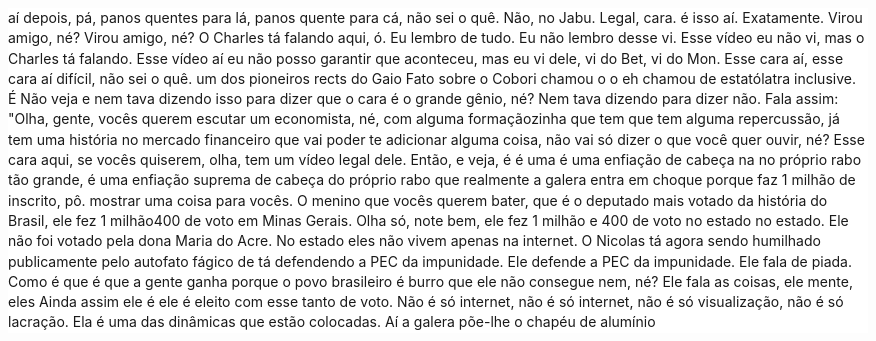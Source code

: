 aí depois, pá, panos quentes para lá,
panos quente para cá, não sei o quê.
Não, no Jabu. Legal,
 cara.
 é isso aí. Exatamente. Virou
amigo, né?
Virou amigo, né?
O Charles tá falando aqui, ó. Eu lembro
de tudo. Eu não lembro desse vi. Esse
vídeo eu não vi, mas o Charles tá
falando. Esse vídeo aí eu não posso
garantir que aconteceu, mas eu vi dele,
vi do Bet, vi do Mon. Esse cara aí, esse
cara aí difícil, não sei o quê. um dos
pioneiros rects do Gaio Fato sobre o
Cobori chamou o o eh chamou de
estatólatra inclusive. É
Não veja e nem tava dizendo isso para
dizer que o cara é o grande gênio, né?
Nem tava dizendo para dizer não. Fala
assim: "Olha, gente, vocês querem
escutar um economista, né, com alguma
formaçãozinha que tem que tem alguma
repercussão, já tem uma história no
mercado financeiro que vai poder te
adicionar alguma coisa, não vai só dizer
o que você quer ouvir, né? Esse cara
aqui, se vocês quiserem, olha, tem um
vídeo legal dele. Então,
e veja,
é é uma é uma enfiação de cabeça na no
próprio rabo tão grande, é uma enfiação
suprema de cabeça do próprio rabo que
realmente a galera entra em choque
porque faz 1 milhão de inscrito, pô.
mostrar uma coisa para vocês.
O menino que vocês querem bater, que é o
deputado mais votado da história do
Brasil, ele fez 1 milhão400
de voto em Minas Gerais.
Olha só, note bem, ele fez 1 milhão e
400
de voto
no estado
no estado.
Ele não foi votado pela dona Maria do
Acre.
No estado
eles não vivem apenas na internet.
O Nicolas tá agora sendo humilhado
publicamente pelo autofato fágico
de tá defendendo a PEC da impunidade.
Ele defende a PEC da impunidade. Ele
fala de piada. Como é que é que a gente
ganha porque o povo brasileiro é burro
que ele não consegue nem, né? Ele fala
as coisas, ele mente, eles
Ainda assim ele é ele é eleito com esse
tanto de voto. Não é só internet,
não é só internet,
não é só visualização, não é só
lacração. Ela é uma das dinâmicas que
estão colocadas.
Aí a galera põe-lhe o chapéu de alumínio